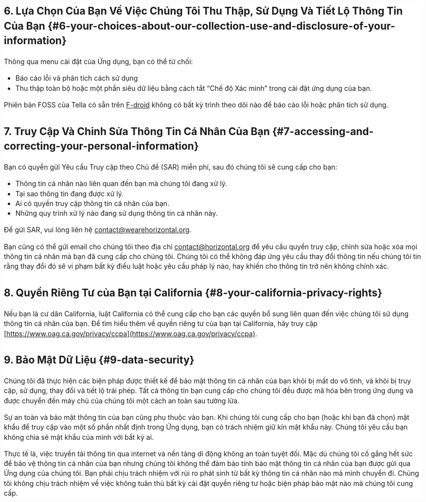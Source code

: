 ## 6. Lựa Chọn Của Bạn Về Việc Chúng Tôi Thu Thập, Sử Dụng Và Tiết Lộ Thông Tin Của Bạn {#6-your-choices-about-our-collection-use-and-disclosure-of-your-information}

Thông qua menu cài đặt của Ứng dụng, bạn có thể từ chối:

-   Báo cáo lỗi và phân tích cách sử dụng
-   Thu thập toàn bộ hoặc một phần siêu dữ liệu bằng cách tắt “Chế độ Xác minh” trong cài đặt ứng dụng của bạn.

Phiên bản FOSS của Tella có sẵn trên [F-droid](https://f-droid.org/en/packages/org.hzontal.tellaFOSS/) không có bất kỳ trình theo dõi nào để báo cáo lỗi hoặc phân tích sử dụng.

## 7. Truy Cập Và Chỉnh Sửa Thông Tin Cá Nhân Của Bạn {#7-accessing-and-correcting-your-personal-information}

Bạn có quyền gửi Yêu cầu Truy cập theo Chủ đề (SAR) miễn phí, sau đó chúng tôi sẽ cung cấp cho bạn:

-   Thông tin cá nhân nào liên quan đến bạn mà chúng tôi đang xử lý.
-   Tại sao thông tin đang được xử lý.
-   Ai có quyền truy cập thông tin cá nhân của bạn.
-   Những quy trình xử lý nào đang sử dụng thông tin cá nhân này.

Để gửi SAR, vui lòng liên hệ [contact@wearehorizontal.org](mailto:contact@wearehorizontal.org).

Bạn cũng có thể gửi email cho chúng tôi theo địa chỉ [contact@horizontal.org](mailto:contact@horizontal.org) để yêu cầu quyền truy cập, chỉnh sửa hoặc xóa mọi thông tin cá nhân mà bạn đã cung cấp cho chúng tôi. Chúng tôi có thể không đáp ứng yêu cầu thay đổi thông tin nếu chúng tôi tin rằng thay đổi đó sẽ vi phạm bất kỳ điều luật hoặc yêu cầu pháp lý nào, hay khiến cho thông tin trở nên không chính xác.

## 8. Quyền Riêng Tư của Bạn tại California  {#8-your-california-privacy-rights}

Nếu bạn là cư dân California, luật California có thể cung cấp cho bạn các quyền bổ sung liên quan đến việc chúng tôi sử dụng thông tin cá nhân của bạn. Để tìm hiểu thêm về quyền riêng tư của bạn tại California, hãy truy cập [https://www.oag.ca.gov/privacy/ccpa](https://www.oag.ca.gov/privacy/ccpa).

## 9. Bảo Mật Dữ Liệu {#9-data-security}

Chúng tôi đã thực hiện các biện pháp được thiết kế để bảo mật thông tin cá nhân của bạn khỏi bị mất do vô tình, và khỏi bị truy cập, sử dụng, thay đổi và tiết lộ trái phép.  Tất cả thông tin bạn cung cấp cho chúng tôi đều được mã hóa bên trong ứng dụng và được chuyển đến máy chủ của chúng tôi một cách an toàn sau tường lửa.

Sự an toàn và bảo mật thông tin của bạn cũng phụ thuộc vào bạn.  Khi chúng tôi cung cấp cho bạn (hoặc khi bạn đã chọn) mật khẩu để truy cập vào một số phần nhất định trong Ứng dụng, bạn có trách nhiệm giữ kín mật khẩu này.  Chúng tôi yêu cầu bạn không chia sẻ mật khẩu của mình với bất kỳ ai.

Thực tế là, việc truyền tải thông tin qua internet và nền tảng di động không an toàn tuyệt đối.  Mặc dù chúng tôi cố gắng hết sức để bảo vệ thông tin cá nhân của bạn nhưng chúng tôi không thể đảm bảo tính bảo mật thông tin cá nhân của bạn được gửi qua Ứng dụng của chúng tôi. Bạn phải chịu trách nhiệm với rủi ro phát sinh từ bất kỳ thông tin cá nhân nào mà mình chuyển đi. Chúng tôi không chịu trách nhiệm về việc không tuân thủ bất kỳ cài đặt quyền riêng tư hoặc biện pháp bảo mật nào mà chúng tôi cung cấp.
